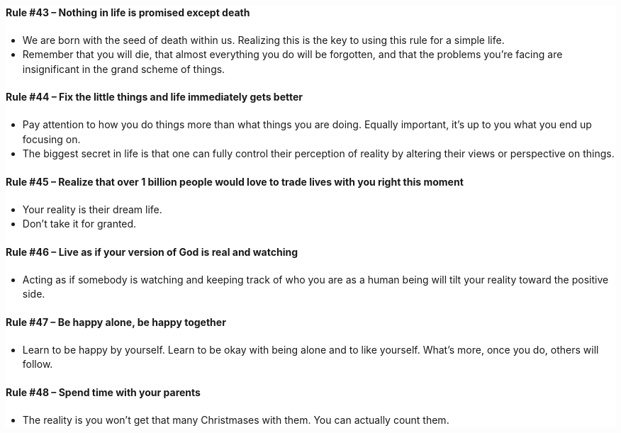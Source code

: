 #### Rule #43 – Nothing in life is promised except death
- We are born with the seed of death within us. Realizing this is the key to using this rule for a simple life.
- Remember that you will die, that almost everything you do will be forgotten, and that the problems you’re facing are insignificant in the grand scheme of things.

#### Rule #44 – Fix the little things and life immediately gets better
- Pay attention to how you do things more than what things you are doing. Equally important, it’s up to you what you end up focusing on.
- The biggest secret in life is that one can fully control their perception of reality by altering their views or perspective on things.

#### Rule #45 – Realize that over 1 billion people would love to trade lives with you right this moment
- Your reality is their dream life.
- Don’t take it for granted.

#### Rule #46 – Live as if your version of God is real and watching
- Acting as if somebody is watching and keeping track of who you are as a human being will tilt your reality toward the positive side.

#### Rule #47 – Be happy alone, be happy together
- Learn to be happy by yourself. Learn to be okay with being alone and to like yourself. What’s more, once you do, others will follow.

#### Rule #48 – Spend time with your parents
- The reality is you won’t get that many Christmases with them. You can actually count them.


